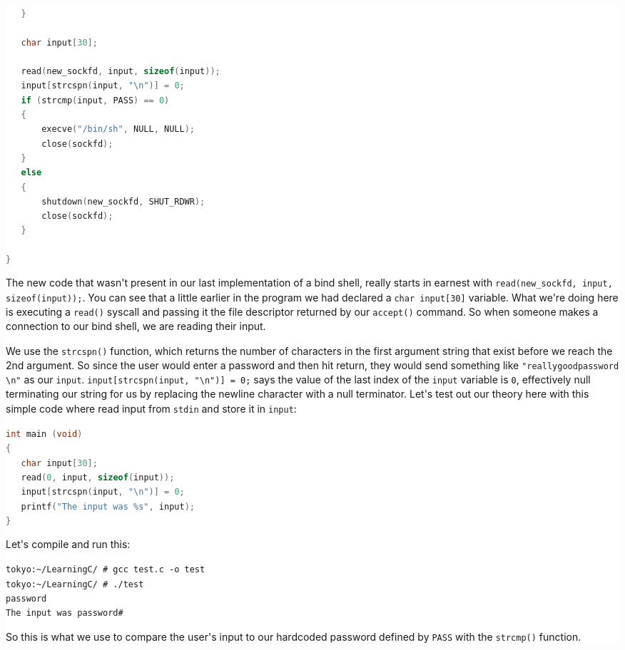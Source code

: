  ```c
    }

    char input[30];

    read(new_sockfd, input, sizeof(input));
    input[strcspn(input, "\n")] = 0;
    if (strcmp(input, PASS) == 0)
    {
        execve("/bin/sh", NULL, NULL);
        close(sockfd);
    }
    else 
    {
        shutdown(new_sockfd, SHUT_RDWR);
        close(sockfd);
    }
    
}
```

 The new code that wasn't present in our last implementation of a bind shell, really starts in earnest with `read(new_sockfd, input, sizeof(input));`. You can see that a little earlier in the program we had declared a `char input[30]` variable. What we're doing here is executing a `read()` syscall and passing it the file descriptor returned by our `accept()` command. So when someone makes a connection to our bind shell, we are reading their input. 
 
 We use the `strcspn()` function, which returns the number of characters in the first argument string that exist before we reach the 2nd argument. So since the user would enter a password and then hit return, they would send something like `"reallygoodpassword\n"` as our `input`. `input[strcspn(input, "\n")] = 0;` says the value of the last index of the `input` variable is `0`, effectively null terminating our string for us by replacing the newline character with a null terminator. Let's test out our theory here with this simple code where read input from `stdin` and store it in `input`:
 ```c
 int main (void)
{
    char input[30];
    read(0, input, sizeof(input));
    input[strcspn(input, "\n")] = 0;
    printf("The input was %s", input);
}
```

Let's compile and run this:
```
tokyo:~/LearningC/ # gcc test.c -o test
tokyo:~/LearningC/ # ./test                                                                                                
password
The input was password#
```

So this is what we use to compare the user's input to our hardcoded password defined by `PASS` with the `strcmp()` function. 
